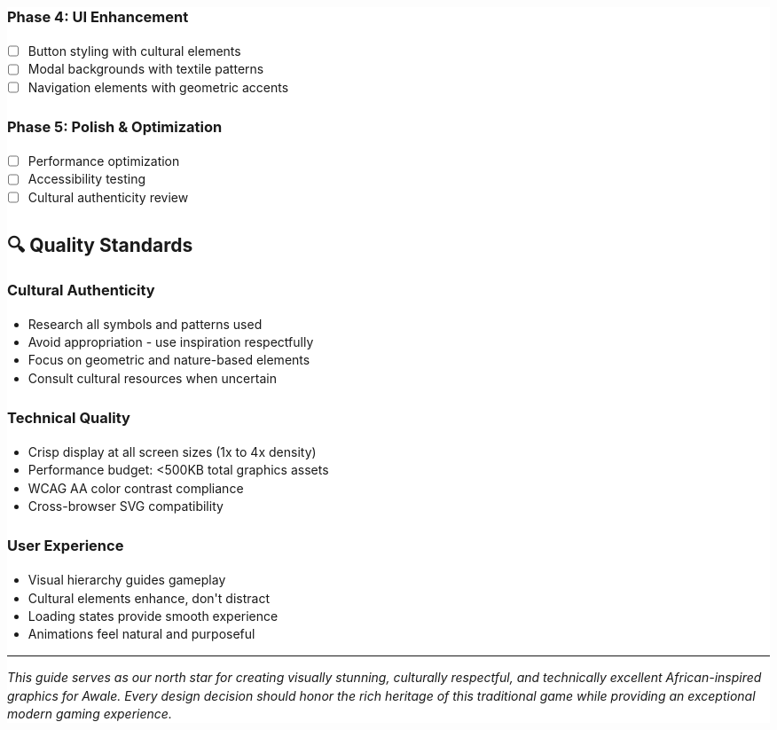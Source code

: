 ### Phase 4: UI Enhancement  
- [ ] Button styling with cultural elements
- [ ] Modal backgrounds with textile patterns
- [ ] Navigation elements with geometric accents

### Phase 5: Polish & Optimization
- [ ] Performance optimization
- [ ] Accessibility testing
- [ ] Cultural authenticity review

## 🔍 Quality Standards

### Cultural Authenticity
- Research all symbols and patterns used
- Avoid appropriation - use inspiration respectfully
- Focus on geometric and nature-based elements
- Consult cultural resources when uncertain

### Technical Quality
- Crisp display at all screen sizes (1x to 4x density)
- Performance budget: <500KB total graphics assets
- WCAG AA color contrast compliance
- Cross-browser SVG compatibility

### User Experience
- Visual hierarchy guides gameplay
- Cultural elements enhance, don't distract
- Loading states provide smooth experience
- Animations feel natural and purposeful

---

*This guide serves as our north star for creating visually stunning, culturally respectful, and technically excellent African-inspired graphics for Awale. Every design decision should honor the rich heritage of this traditional game while providing an exceptional modern gaming experience.*